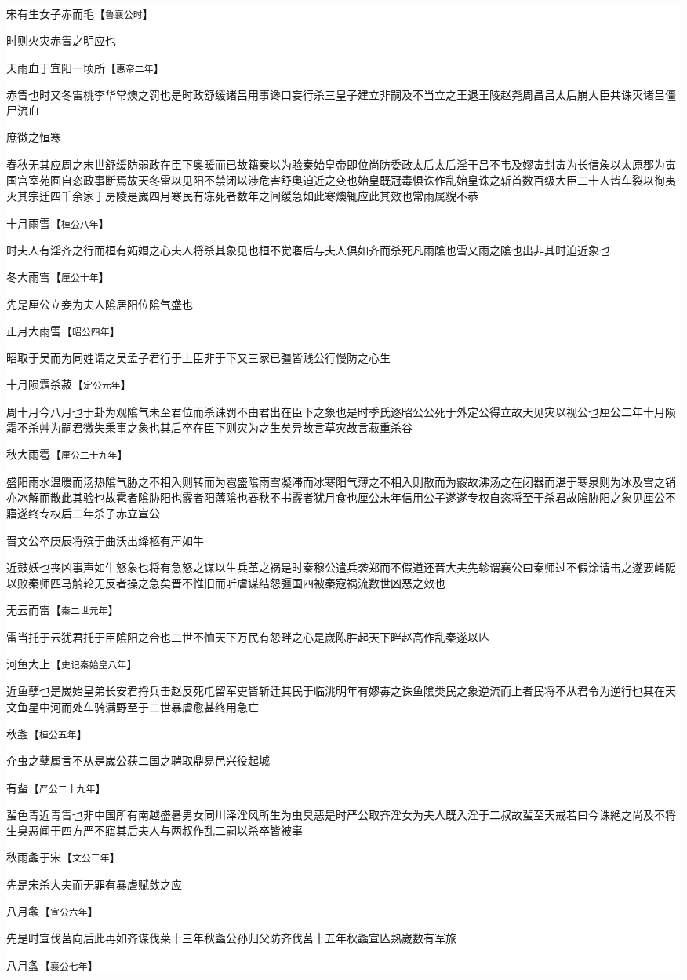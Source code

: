 宋有生女子赤而毛【`鲁襄公时`】  

时则火灾赤眚之明应也  

天雨血于宜阳一顷所【`惠帝二年`】  

赤眚也时又冬雷桃李华常燠之罚也是时政舒缓诸吕用事谗口妄行杀三皇子建立非嗣及不当立之王退王陵赵尧周昌吕太后崩大臣共诛灭诸吕僵尸流血  

庶徴之恒寒  

春秋无其应周之末世舒缓防弱政在臣下奥暖而已故籍秦以为验秦始皇帝即位尚防委政太后太后淫于吕不韦及嫪毐封毐为长信矦以太原郡为毐国宫室苑囿自恣政事断焉故天冬雷以见阳不禁闭以渉危害舒奥迫近之变也始皇既冠毒惧诛作乱始皇诛之斩首数百级大臣二十人皆车裂以徇夷灭其宗迁四千余家于房陵是嵗四月寒民有冻死者数年之间缓急如此寒燠辄应此其效也常雨属貎不恭  

十月雨雪【`桓公八年`】  

时夫人有淫齐之行而桓有妬媢之心夫人将杀其象见也桓不觉寤后与夫人俱如齐而杀死凡雨隂也雪又雨之隂也出非其时迫近象也  

冬大雨雪【`厘公十年`】  

先是厘公立妾为夫人隂居阳位隂气盛也  

正月大雨雪【`昭公四年`】  

昭取于吴而为同姓谓之吴孟子君行于上臣非于下又三家已彊皆贱公行慢防之心生  

十月陨霜杀菽【`定公元年`】  

周十月今八月也于卦为观隂气未至君位而杀诛罚不由君出在臣下之象也是时季氏逐昭公公死于外定公得立故天见灾以视公也厘公二年十月陨霜不杀艸为嗣君微失秉事之象也其后卒在臣下则灾为之生矣异故言草灾故言菽重杀谷  

秋大雨雹【`厘公二十九年`】  

盛阳雨水温暖而汤热隂气胁之不相入则转而为雹盛隂雨雪凝滞而冰寒阳气薄之不相入则散而为霰故沸汤之在闭器而湛于寒泉则为冰及雪之销亦冰解而散此其验也故雹者隂胁阳也霰者阳薄隂也春秋不书霰者犹月食也厘公末年信用公子遂遂专权自恣将至于杀君故隂胁阳之象见厘公不寤遂终专权后二年杀子赤立宣公  

晋文公卒庚辰将殡于曲沃出绛柩有声如牛  

近鼓妖也丧凶事声如牛怒象也将有急怒之谋以生兵革之祸是时秦穆公遣兵袭郑而不假道还晋大夫先轸谓襄公曰秦师过不假涂请击之遂要崤阸以败秦师匹马觭轮无反者操之急矣晋不惟旧而听虐谋结怨彊国四被秦寇祸流数世凶恶之效也  

无云而雷【`秦二世元年`】  

雷当托于云犹君托于臣隂阳之合也二世不恤天下万民有怨畔之心是嵗陈胜起天下畔赵高作乱秦遂以亾  

河鱼大上【`史记秦始皇八年`】  

近鱼孽也是嵗始皇弟长安君捋兵击赵反死屯留军吏皆斩迁其民于临洮明年有嫪毐之诛鱼隂类民之象逆流而上者民将不从君令为逆行也其在天文鱼星中河而处车骑满野至于二世暴虐愈甚终用急亡  

秋螽【`桓公五年`】  

介虫之孽属言不从是嵗公获二国之聘取鼎易邑兴役起城  

有蜚【`严公二十九年`】  

蜚色青近青眚也非中国所有南越盛暑男女同川泽淫风所生为虫臭恶是时严公取齐淫女为夫人既入淫于二叔故蜚至天戒若曰今诛絶之尚及不将生臭恶闻于四方严不寤其后夫人与两叔作乱二嗣以杀卒皆被辜  

秋雨螽于宋【`文公三年`】  

先是宋杀大夫而无罪有暴虐赋敛之应  

八月螽【`宣公六年`】  

先是时宣伐莒向后此再如齐谋伐莱十三年秋螽公孙归父防齐伐莒十五年秋螽宣亾熟嵗数有军旅  

八月螽【`襄公七年`】  
